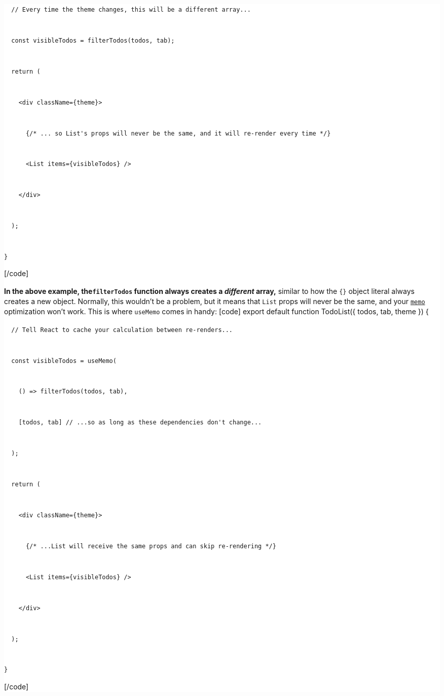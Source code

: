     
      // Every time the theme changes, this will be a different array...  
    
    
      const visibleTodos = filterTodos(todos, tab);  
    
    
      return (  
    
    
        <div className={theme}>  
    
    
          {/* ... so List's props will never be the same, and it will re-render every time */}  
    
    
          <List items={visibleTodos} />  
    
    
        </div>  
    
    
      );  
    
    
    }
[/code]

**In the above example, the`filterTodos` function always creates a _different_ array,** similar to how the `{}` object literal always creates a new object. Normally, this wouldn’t be a problem, but it means that `List` props will never be the same, and your [`memo`](/reference/react/memo) optimization won’t work. This is where `useMemo` comes in handy:
[code] 
    export default function TodoList({ todos, tab, theme }) {  
    
    
      // Tell React to cache your calculation between re-renders...  
    
    
      const visibleTodos = useMemo(  
    
    
        () => filterTodos(todos, tab),  
    
    
        [todos, tab] // ...so as long as these dependencies don't change...  
    
    
      );  
    
    
      return (  
    
    
        <div className={theme}>  
    
    
          {/* ...List will receive the same props and can skip re-rendering */}  
    
    
          <List items={visibleTodos} />  
    
    
        </div>  
    
    
      );  
    
    
    }
[/code]
